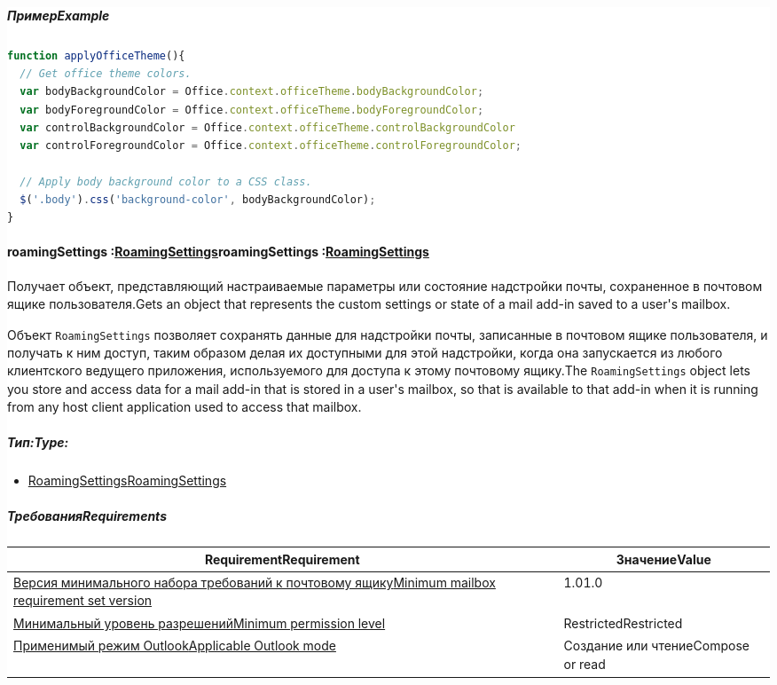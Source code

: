##### <a name="example"></a><span data-ttu-id="31f68-163">Пример</span><span class="sxs-lookup"><span data-stu-id="31f68-163">Example</span></span>

```js
function applyOfficeTheme(){
  // Get office theme colors.
  var bodyBackgroundColor = Office.context.officeTheme.bodyBackgroundColor;
  var bodyForegroundColor = Office.context.officeTheme.bodyForegroundColor;
  var controlBackgroundColor = Office.context.officeTheme.controlBackgroundColor
  var controlForegroundColor = Office.context.officeTheme.controlForegroundColor;

  // Apply body background color to a CSS class.
  $('.body').css('background-color', bodyBackgroundColor);
}
```

####  <a name="roamingsettings-roamingsettingsjavascriptapioutlook15officeroamingsettings"></a><span data-ttu-id="31f68-164">roamingSettings :[RoamingSettings](/javascript/api/outlook_1_5/office.RoamingSettings)</span><span class="sxs-lookup"><span data-stu-id="31f68-164">roamingSettings :[RoamingSettings](/javascript/api/outlook_1_5/office.RoamingSettings)</span></span>

<span data-ttu-id="31f68-165">Получает объект, представляющий настраиваемые параметры или состояние надстройки почты, сохраненное в почтовом ящике пользователя.</span><span class="sxs-lookup"><span data-stu-id="31f68-165">Gets an object that represents the custom settings or state of a mail add-in saved to a user's mailbox.</span></span>

<span data-ttu-id="31f68-166">Объект `RoamingSettings` позволяет сохранять данные для надстройки почты, записанные в почтовом ящике пользователя, и получать к ним доступ, таким образом делая их доступными для этой надстройки, когда она запускается из любого клиентского ведущего приложения, используемого для доступа к этому почтовому ящику.</span><span class="sxs-lookup"><span data-stu-id="31f68-166">The `RoamingSettings` object lets you store and access data for a mail add-in that is stored in a user's mailbox, so that is available to that add-in when it is running from any host client application used to access that mailbox.</span></span>

##### <a name="type"></a><span data-ttu-id="31f68-167">Тип:</span><span class="sxs-lookup"><span data-stu-id="31f68-167">Type:</span></span>

*   [<span data-ttu-id="31f68-168">RoamingSettings</span><span class="sxs-lookup"><span data-stu-id="31f68-168">RoamingSettings</span></span>](/javascript/api/outlook_1_5/office.RoamingSettings)

##### <a name="requirements"></a><span data-ttu-id="31f68-169">Требования</span><span class="sxs-lookup"><span data-stu-id="31f68-169">Requirements</span></span>

|<span data-ttu-id="31f68-170">Requirement</span><span class="sxs-lookup"><span data-stu-id="31f68-170">Requirement</span></span>| <span data-ttu-id="31f68-171">Значение</span><span class="sxs-lookup"><span data-stu-id="31f68-171">Value</span></span>|
|---|---|
|[<span data-ttu-id="31f68-172">Версия минимального набора требований к почтовому ящику</span><span class="sxs-lookup"><span data-stu-id="31f68-172">Minimum mailbox requirement set version</span></span>](/javascript/office/requirement-sets/outlook-api-requirement-sets)| <span data-ttu-id="31f68-173">1.0</span><span class="sxs-lookup"><span data-stu-id="31f68-173">1.0</span></span>|
|[<span data-ttu-id="31f68-174">Минимальный уровень разрешений</span><span class="sxs-lookup"><span data-stu-id="31f68-174">Minimum permission level</span></span>](https://docs.microsoft.com/outlook/add-ins/understanding-outlook-add-in-permissions)| <span data-ttu-id="31f68-175">Restricted</span><span class="sxs-lookup"><span data-stu-id="31f68-175">Restricted</span></span>|
|[<span data-ttu-id="31f68-176">Применимый режим Outlook</span><span class="sxs-lookup"><span data-stu-id="31f68-176">Applicable Outlook mode</span></span>](https://docs.microsoft.com/outlook/add-ins/#extension-points)| <span data-ttu-id="31f68-177">Создание или чтение</span><span class="sxs-lookup"><span data-stu-id="31f68-177">Compose or read</span></span>|